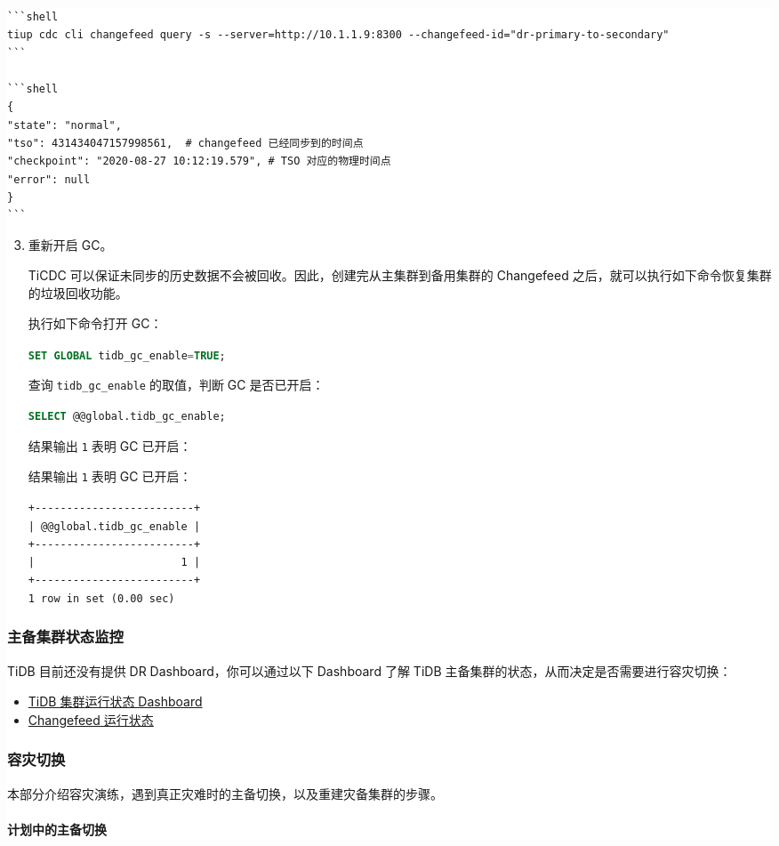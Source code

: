     ```shell
    tiup cdc cli changefeed query -s --server=http://10.1.1.9:8300 --changefeed-id="dr-primary-to-secondary"
    ```

    ```shell
    {
    "state": "normal",
    "tso": 431434047157998561,  # changefeed 已经同步到的时间点
    "checkpoint": "2020-08-27 10:12:19.579", # TSO 对应的物理时间点
    "error": null
    }
    ```

3. 重新开启 GC。

    TiCDC 可以保证未同步的历史数据不会被回收。因此，创建完从主集群到备用集群的 Changefeed 之后，就可以执行如下命令恢复集群的垃圾回收功能。

   执行如下命令打开 GC：

    ```sql
    SET GLOBAL tidb_gc_enable=TRUE;
    ```

    查询 `tidb_gc_enable` 的取值，判断 GC 是否已开启：

    ```sql
    SELECT @@global.tidb_gc_enable;
    ```

    结果输出 `1` 表明 GC 已开启：

    结果输出 `1` 表明 GC 已开启：

    ```
    +-------------------------+
    | @@global.tidb_gc_enable |
    +-------------------------+
    |                       1 |
    +-------------------------+
    1 row in set (0.00 sec)
    ```

### 主备集群状态监控

TiDB 目前还没有提供 DR Dashboard，你可以通过以下 Dashboard 了解 TiDB 主备集群的状态，从而决定是否需要进行容灾切换：

- [TiDB 集群运行状态 Dashboard](/grafana-overview-dashboard.md)
- [Changefeed 运行状态](/ticdc/monitor-ticdc.md#changefeed-面板)

### 容灾切换

本部分介绍容灾演练，遇到真正灾难时的主备切换，以及重建灾备集群的步骤。

#### 计划中的主备切换
